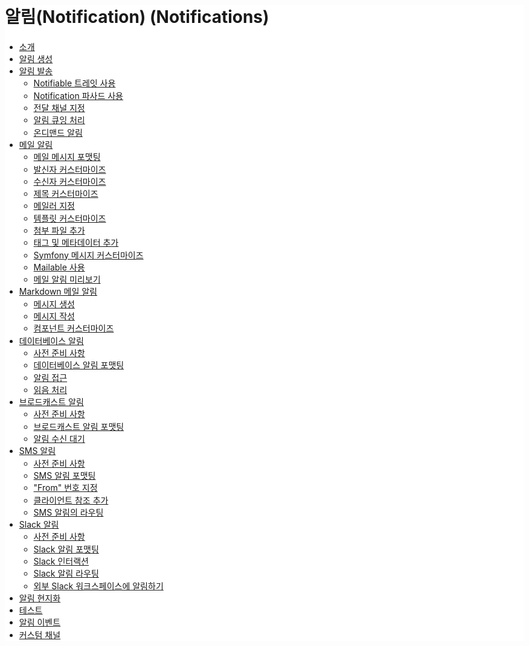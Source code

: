 # 알림(Notification) (Notifications)

- [소개](#introduction)
- [알림 생성](#generating-notifications)
- [알림 발송](#sending-notifications)
    - [Notifiable 트레잇 사용](#using-the-notifiable-trait)
    - [Notification 파사드 사용](#using-the-notification-facade)
    - [전달 채널 지정](#specifying-delivery-channels)
    - [알림 큐잉 처리](#queueing-notifications)
    - [온디맨드 알림](#on-demand-notifications)
- [메일 알림](#mail-notifications)
    - [메일 메시지 포맷팅](#formatting-mail-messages)
    - [발신자 커스터마이즈](#customizing-the-sender)
    - [수신자 커스터마이즈](#customizing-the-recipient)
    - [제목 커스터마이즈](#customizing-the-subject)
    - [메일러 지정](#customizing-the-mailer)
    - [템플릿 커스터마이즈](#customizing-the-templates)
    - [첨부 파일 추가](#mail-attachments)
    - [태그 및 메타데이터 추가](#adding-tags-metadata)
    - [Symfony 메시지 커스터마이즈](#customizing-the-symfony-message)
    - [Mailable 사용](#using-mailables)
    - [메일 알림 미리보기](#previewing-mail-notifications)
- [Markdown 메일 알림](#markdown-mail-notifications)
    - [메시지 생성](#generating-the-message)
    - [메시지 작성](#writing-the-message)
    - [컴포넌트 커스터마이즈](#customizing-the-components)
- [데이터베이스 알림](#database-notifications)
    - [사전 준비 사항](#database-prerequisites)
    - [데이터베이스 알림 포맷팅](#formatting-database-notifications)
    - [알림 접근](#accessing-the-notifications)
    - [읽음 처리](#marking-notifications-as-read)
- [브로드캐스트 알림](#broadcast-notifications)
    - [사전 준비 사항](#broadcast-prerequisites)
    - [브로드캐스트 알림 포맷팅](#formatting-broadcast-notifications)
    - [알림 수신 대기](#listening-for-notifications)
- [SMS 알림](#sms-notifications)
    - [사전 준비 사항](#sms-prerequisites)
    - [SMS 알림 포맷팅](#formatting-sms-notifications)
    - ["From" 번호 지정](#customizing-the-from-number)
    - [클라이언트 참조 추가](#adding-a-client-reference)
    - [SMS 알림의 라우팅](#routing-sms-notifications)
- [Slack 알림](#slack-notifications)
    - [사전 준비 사항](#slack-prerequisites)
    - [Slack 알림 포맷팅](#formatting-slack-notifications)
    - [Slack 인터랙션](#slack-interactivity)
    - [Slack 알림 라우팅](#routing-slack-notifications)
    - [외부 Slack 워크스페이스에 알림하기](#notifying-external-slack-workspaces)
- [알림 현지화](#localizing-notifications)
- [테스트](#testing)
- [알림 이벤트](#notification-events)
- [커스텀 채널](#custom-channels)
